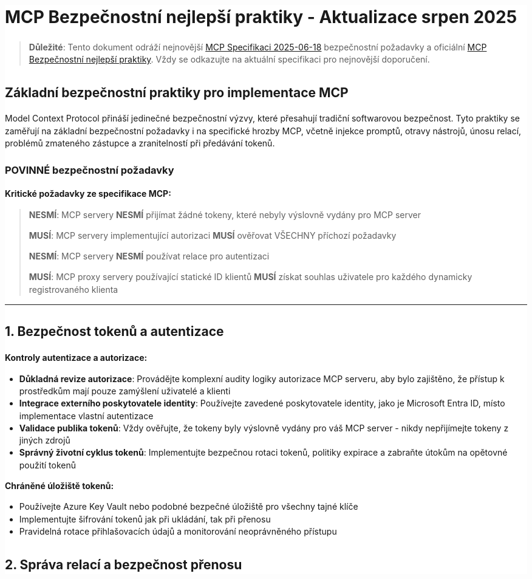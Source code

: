 
# MCP Bezpečnostní nejlepší praktiky - Aktualizace srpen 2025

> **Důležité**: Tento dokument odráží nejnovější [MCP Specifikaci 2025-06-18](https://spec.modelcontextprotocol.io/specification/2025-06-18/) bezpečnostní požadavky a oficiální [MCP Bezpečnostní nejlepší praktiky](https://modelcontextprotocol.io/specification/2025-06-18/basic/security_best_practices). Vždy se odkazujte na aktuální specifikaci pro nejnovější doporučení.

## Základní bezpečnostní praktiky pro implementace MCP

Model Context Protocol přináší jedinečné bezpečnostní výzvy, které přesahují tradiční softwarovou bezpečnost. Tyto praktiky se zaměřují na základní bezpečnostní požadavky i na specifické hrozby MCP, včetně injekce promptů, otravy nástrojů, únosu relací, problémů zmateného zástupce a zranitelností při předávání tokenů.

### **POVINNÉ bezpečnostní požadavky**

**Kritické požadavky ze specifikace MCP:**

> **NESMÍ**: MCP servery **NESMÍ** přijímat žádné tokeny, které nebyly výslovně vydány pro MCP server  
> 
> **MUSÍ**: MCP servery implementující autorizaci **MUSÍ** ověřovat VŠECHNY příchozí požadavky  
>  
> **NESMÍ**: MCP servery **NESMÍ** používat relace pro autentizaci  
>
> **MUSÍ**: MCP proxy servery používající statické ID klientů **MUSÍ** získat souhlas uživatele pro každého dynamicky registrovaného klienta  

---

## 1. **Bezpečnost tokenů a autentizace**

**Kontroly autentizace a autorizace:**
   - **Důkladná revize autorizace**: Provádějte komplexní audity logiky autorizace MCP serveru, aby bylo zajištěno, že přístup k prostředkům mají pouze zamýšlení uživatelé a klienti  
   - **Integrace externího poskytovatele identity**: Používejte zavedené poskytovatele identity, jako je Microsoft Entra ID, místo implementace vlastní autentizace  
   - **Validace publika tokenů**: Vždy ověřujte, že tokeny byly výslovně vydány pro váš MCP server - nikdy nepřijímejte tokeny z jiných zdrojů  
   - **Správný životní cyklus tokenů**: Implementujte bezpečnou rotaci tokenů, politiky expirace a zabraňte útokům na opětovné použití tokenů  

**Chráněné úložiště tokenů:**
   - Používejte Azure Key Vault nebo podobné bezpečné úložiště pro všechny tajné klíče  
   - Implementujte šifrování tokenů jak při ukládání, tak při přenosu  
   - Pravidelná rotace přihlašovacích údajů a monitorování neoprávněného přístupu  

## 2. **Správa relací a bezpečnost přenosu**

